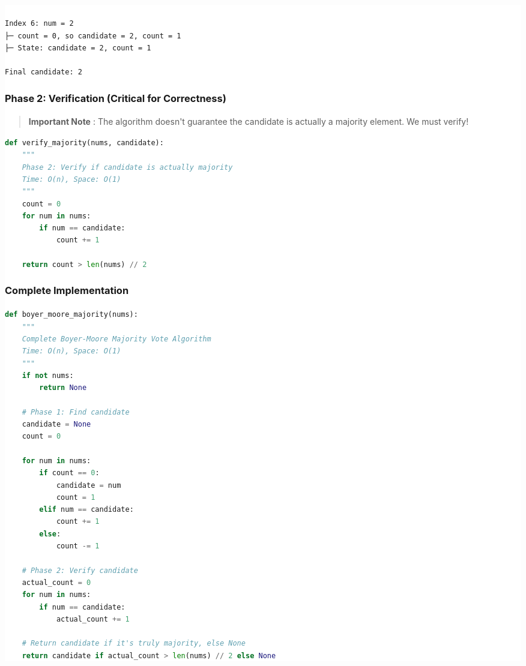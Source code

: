 ```

Index 6: num = 2
├─ count = 0, so candidate = 2, count = 1
├─ State: candidate = 2, count = 1

Final candidate: 2
```

### Phase 2: Verification (Critical for Correctness)

> **Important Note** : The algorithm doesn't guarantee the candidate is actually a majority element. We must verify!

```python
def verify_majority(nums, candidate):
    """
    Phase 2: Verify if candidate is actually majority
    Time: O(n), Space: O(1)
    """
    count = 0
    for num in nums:
        if num == candidate:
            count += 1
  
    return count > len(nums) // 2
```

### Complete Implementation

```python
def boyer_moore_majority(nums):
    """
    Complete Boyer-Moore Majority Vote Algorithm
    Time: O(n), Space: O(1)
    """
    if not nums:
        return None
  
    # Phase 1: Find candidate
    candidate = None
    count = 0
  
    for num in nums:
        if count == 0:
            candidate = num
            count = 1
        elif num == candidate:
            count += 1
        else:
            count -= 1
  
    # Phase 2: Verify candidate
    actual_count = 0
    for num in nums:
        if num == candidate:
            actual_count += 1
  
    # Return candidate if it's truly majority, else None
    return candidate if actual_count > len(nums) // 2 else None
```
